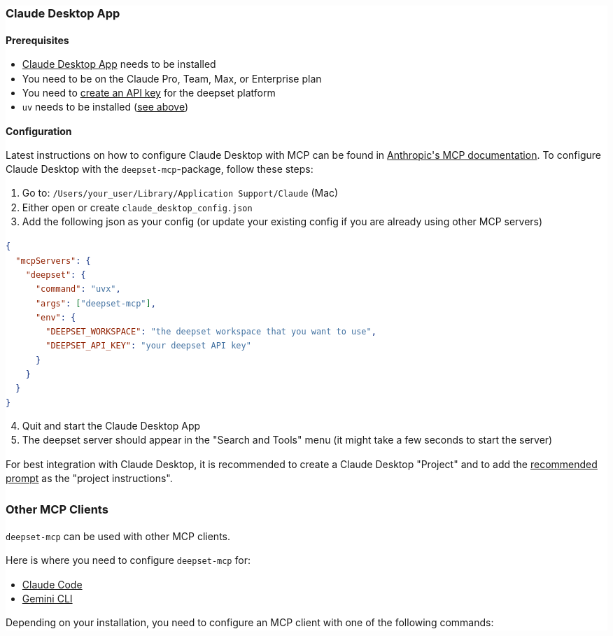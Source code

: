 
### Claude Desktop App

**Prerequisites**
- [Claude Desktop App](https://claude.ai/download) needs to be installed
- You need to be on the Claude Pro, Team, Max, or Enterprise plan
- You need to [create an API key](https://docs.cloud.deepset.ai/docs/generate-api-key) for the deepset platform
- `uv` needs to be installed ([see above](#installation))

**Configuration**

Latest instructions on how to configure Claude Desktop with MCP can be found in [Anthropic's MCP documentation](https://modelcontextprotocol.io/quickstart/user).
To configure Claude Desktop with the `deepset-mcp`-package, follow these steps:


1. Go to: `/Users/your_user/Library/Application Support/Claude` (Mac)
2. Either open or create `claude_desktop_config.json`
3. Add the following json as your config (or update your existing config if you are already using other MCP servers)

```json
{
  "mcpServers": {
    "deepset": {
      "command": "uvx",
      "args": ["deepset-mcp"],
      "env": {
        "DEEPSET_WORKSPACE": "the deepset workspace that you want to use",
        "DEEPSET_API_KEY": "your deepset API key"
      }
    }
  }
}
```
4. Quit and start the Claude Desktop App
5. The deepset server should appear in the "Search and Tools" menu (it might take a few seconds to start the server)

For best integration with Claude Desktop, it is recommended to create a Claude Desktop "Project" and to add the
[recommended prompt](#prompts) as the "project instructions".


### Other MCP Clients

`deepset-mcp` can be used with other MCP clients.

Here is where you need to configure `deepset-mcp` for:

- [Claude Code](https://docs.anthropic.com/en/docs/claude-code/mcp#configure-mcp-servers)
- [Gemini CLI](https://cloud.google.com/gemini/docs/codeassist/use-agentic-chat-pair-programmer#configure-mcp-servers)

Depending on your installation, you need to configure an MCP client with one of the following commands:
